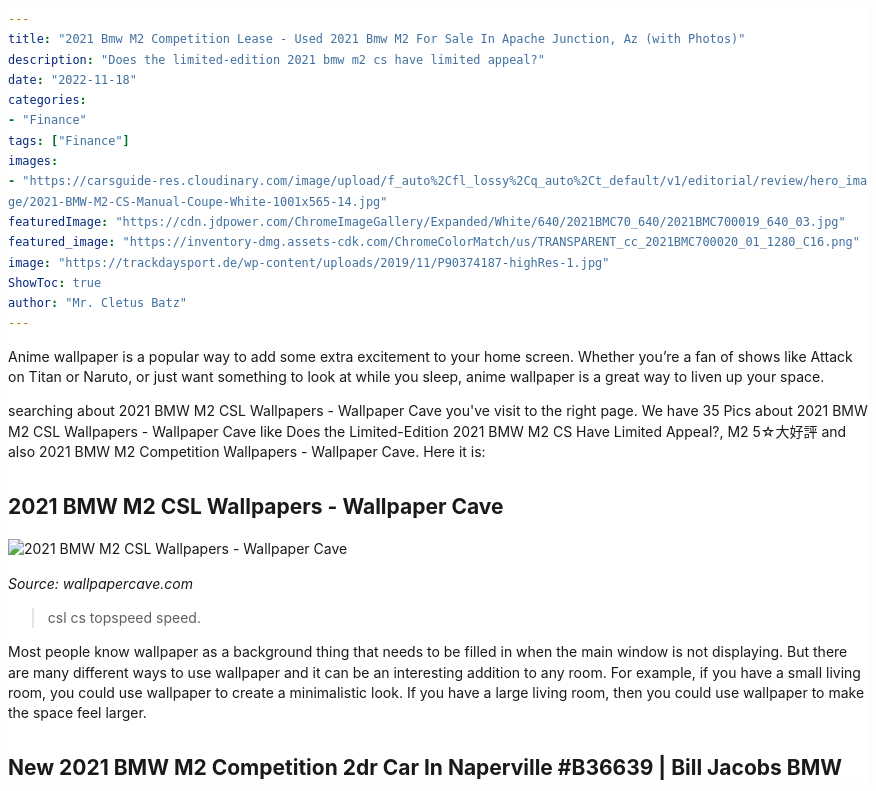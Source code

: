 ```yaml
---
title: "2021 Bmw M2 Competition Lease - Used 2021 Bmw M2 For Sale In Apache Junction, Az (with Photos)"
description: "Does the limited-edition 2021 bmw m2 cs have limited appeal?"
date: "2022-11-18"
categories:
- "Finance"
tags: ["Finance"]
images:
- "https://carsguide-res.cloudinary.com/image/upload/f_auto%2Cfl_lossy%2Cq_auto%2Ct_default/v1/editorial/review/hero_image/2021-BMW-M2-CS-Manual-Coupe-White-1001x565-14.jpg"
featuredImage: "https://cdn.jdpower.com/ChromeImageGallery/Expanded/White/640/2021BMC70_640/2021BMC700019_640_03.jpg"
featured_image: "https://inventory-dmg.assets-cdk.com/ChromeColorMatch/us/TRANSPARENT_cc_2021BMC700020_01_1280_C16.png"
image: "https://trackdaysport.de/wp-content/uploads/2019/11/P90374187-highRes-1.jpg"
ShowToc: true
author: "Mr. Cletus Batz"
---
```



Anime wallpaper is a popular way to add some extra excitement to your home screen. Whether you’re a fan of shows like Attack on Titan or Naruto, or just want something to look at while you sleep, anime wallpaper is a great way to liven up your space.

	

		
searching about 2021 BMW M2 CSL Wallpapers - Wallpaper Cave you've visit to the right page. We have 35 Pics about 2021 BMW M2 CSL Wallpapers - Wallpaper Cave like Does the Limited-Edition 2021 BMW M2 CS Have Limited Appeal?, M2 5☆大好評 and also 2021 BMW M2 Competition Wallpapers - Wallpaper Cave. Here it is:
		
    
## 2021 BMW M2 CSL Wallpapers - Wallpaper Cave

<img loading=lazy src="https://wallpapercave.com/wp/wp8608560.jpg" onerror="this.onerror=null;this.src='https://tse2.mm.bing.net/th?id=OIP.5RSNrabiPcF61XFCG_YMPAHaE8&amp;pid=15.1';" alt="2021 BMW M2 CSL Wallpapers - Wallpaper Cave">

_Source: wallpapercave.com_

>csl cs topspeed speed. 

	

Most people know wallpaper as a background thing that needs to be filled in when the main window is not displaying. But there are many different ways to use wallpaper and it can be an interesting addition to any room. For example, if you have a small living room, you could use wallpaper to create a minimalistic look. If you have a large living room, then you could use wallpaper to make the space feel larger.

    
## New 2021 BMW M2 Competition 2dr Car In Naperville #B36639 | Bill Jacobs BMW

